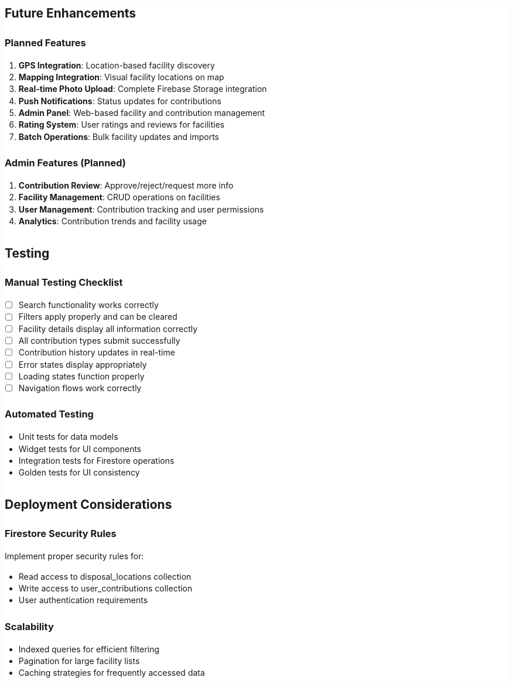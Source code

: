 ## Future Enhancements

### Planned Features
1. **GPS Integration**: Location-based facility discovery
2. **Mapping Integration**: Visual facility locations on map
3. **Real-time Photo Upload**: Complete Firebase Storage integration
4. **Push Notifications**: Status updates for contributions
5. **Admin Panel**: Web-based facility and contribution management
6. **Rating System**: User ratings and reviews for facilities
7. **Batch Operations**: Bulk facility updates and imports

### Admin Features (Planned)
1. **Contribution Review**: Approve/reject/request more info
2. **Facility Management**: CRUD operations on facilities
3. **User Management**: Contribution tracking and user permissions
4. **Analytics**: Contribution trends and facility usage

## Testing

### Manual Testing Checklist
- [ ] Search functionality works correctly
- [ ] Filters apply properly and can be cleared
- [ ] Facility details display all information correctly
- [ ] All contribution types submit successfully
- [ ] Contribution history updates in real-time
- [ ] Error states display appropriately
- [ ] Loading states function properly
- [ ] Navigation flows work correctly

### Automated Testing
- Unit tests for data models
- Widget tests for UI components
- Integration tests for Firestore operations
- Golden tests for UI consistency

## Deployment Considerations

### Firestore Security Rules
Implement proper security rules for:
- Read access to disposal_locations collection
- Write access to user_contributions collection
- User authentication requirements

### Scalability
- Indexed queries for efficient filtering
- Pagination for large facility lists
- Caching strategies for frequently accessed data
